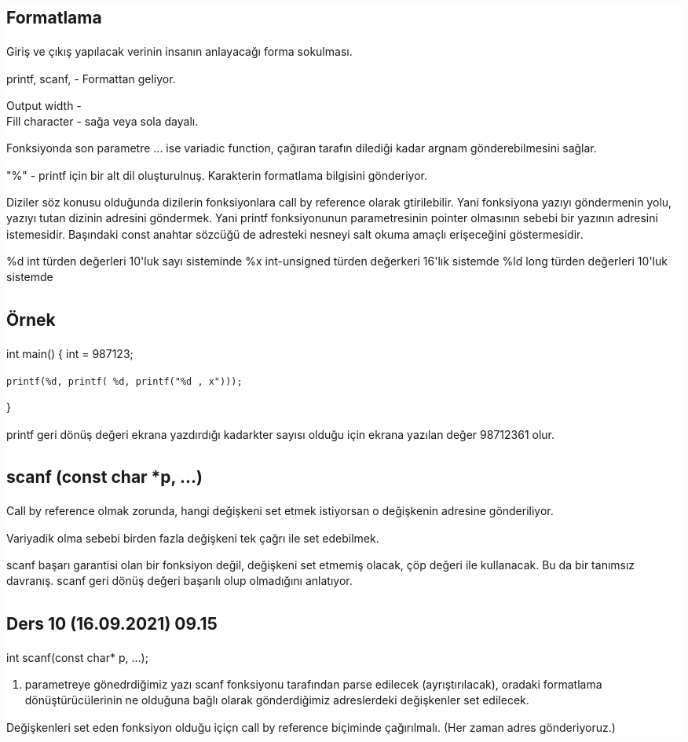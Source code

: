 Formatlama
---
Giriş ve çıkış yapılacak verinin insanın anlayacağı forma sokulması.

printf, scanf, - Formattan geliyor.

Output width -  
Fill character - sağa veya sola dayalı.

Fonksiyonda son parametre ... ise variadic function, çağıran tarafın dilediği kadar argnam gönderebilmesini sağlar.

"%"  -  printf için bir alt dil oluşturulnuş. Karakterin formatlama bilgisini gönderiyor. 




Diziler söz konusu olduğunda dizilerin fonksiyonlara call by reference olarak gtirilebilir. Yani fonksiyona yazıyı göndermenin yolu, yazıyı tutan dizinin adresini göndermek.
Yani printf fonksiyonunun parametresinin pointer olmasının sebebi bir yazının adresini istemesidir. Başındaki const anahtar sözcüğü de adresteki nesneyi salt okuma amaçlı erişeceğini göstermesidir. 

%d int türden değerleri 10'luk sayı sisteminde 
%x int-unsigned türden değerkeri 16'lık sistemde
%ld long türden değerleri 10'luk sistemde


Örnek
---
int main()
{
	int = 987123;
	
	printf(%d, printf( %d, printf("%d , x")));
}

printf geri dönüş değeri ekrana yazdırdığı kadarkter sayısı olduğu için ekrana yazılan değer 98712361 olur.

scanf (const char *p, ...)
---

Call by reference olmak zorunda, hangi değişkeni set etmek istiyorsan o değişkenin adresine gönderiliyor. 

Variyadik olma sebebi birden fazla değişkeni tek çağrı ile set edebilmek.

scanf başarı garantisi olan bir fonksiyon değil, değişkeni set etmemiş olacak, çöp değeri ile kullanacak. Bu da bir tanımsız davranış. scanf geri dönüş değeri başarılı olup olmadığını anlatıyor. 

Ders 10 (16.09.2021) 09.15
---

int scanf(const char* p, ...);

1. parametreye gönedrdiğimiz yazı scanf fonksiyonu tarafından parse edilecek (ayrıştırılacak), oradaki formatlama dönüştürücülerinin ne olduğuna bağlı olarak gönderdiğimiz adreslerdeki değişkenler set edilecek. 

Değişkenleri set eden fonksiyon olduğu içiçn call by reference biçiminde çağırılmalı. (Her zaman adres gönderiyoruz.)
